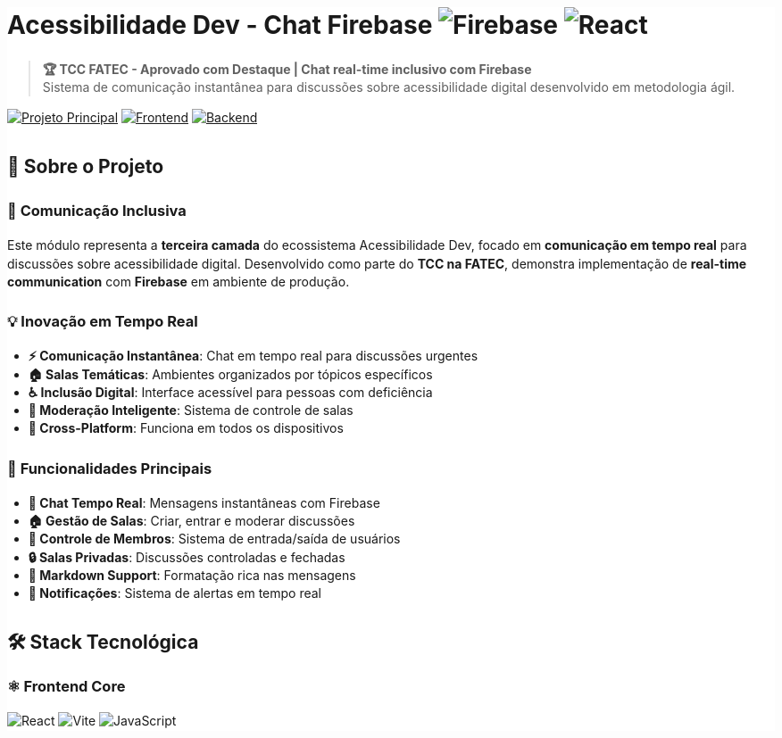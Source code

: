 # Acessibilidade Dev - Chat Firebase ![Firebase](https://img.shields.io/badge/Firebase-FFCA28?style=for-the-badge&logo=firebase&logoColor=black) ![React](https://img.shields.io/badge/React-61DAFB?style=for-the-badge&logo=react&logoColor=black)

> **🏆 TCC FATEC - Aprovado com Destaque | Chat real-time inclusivo com Firebase**  
> Sistema de comunicação instantânea para discussões sobre acessibilidade digital desenvolvido em metodologia ágil.

[![Projeto Principal](https://img.shields.io/badge/🏆%20Projeto%20Principal-TCC%20Completo-gold?style=flat-square)](https://github.com/mdaniliauskas/acessibilidade-dev-tcc)
[![Frontend](https://img.shields.io/badge/Frontend-Vercel-000000?style=flat-square&logo=vercel&logoColor=white)](https://github.com/mdaniliauskas/acessibilidade-dev-front-end)
[![Backend](https://img.shields.io/badge/Backend-Heroku-430098?style=flat-square&logo=heroku&logoColor=white)](https://github.com/mdaniliauskas/acessibilidade-dev-back-end)

## 🚀 Sobre o Projeto

### 🎯 **Comunicação Inclusiva**
Este módulo representa a **terceira camada** do ecossistema Acessibilidade Dev, focado em **comunicação em tempo real** para discussões sobre acessibilidade digital. Desenvolvido como parte do **TCC na FATEC**, demonstra implementação de **real-time communication** com **Firebase** em ambiente de produção.

### 💡 **Inovação em Tempo Real**
- **⚡ Comunicação Instantânea**: Chat em tempo real para discussões urgentes
- **🏠 Salas Temáticas**: Ambientes organizados por tópicos específicos
- **♿ Inclusão Digital**: Interface acessível para pessoas com deficiência
- **🤝 Moderação Inteligente**: Sistema de controle de salas
- **📱 Cross-Platform**: Funciona em todos os dispositivos

### 🌟 **Funcionalidades Principais**
- **💬 Chat Tempo Real**: Mensagens instantâneas com Firebase
- **🏠 Gestão de Salas**: Criar, entrar e moderar discussões
- **👥 Controle de Membros**: Sistema de entrada/saída de usuários
- **🔒 Salas Privadas**: Discussões controladas e fechadas
- **📝 Markdown Support**: Formatação rica nas mensagens
- **🔔 Notificações**: Sistema de alertas em tempo real

## 🛠️ Stack Tecnológica

### ⚛️ **Frontend Core**
![React](https://img.shields.io/badge/React%2018-61DAFB?style=flat-square&logo=react&logoColor=black)
![Vite](https://img.shields.io/badge/Vite%204-646CFF?style=flat-square&logo=vite&logoColor=white)
![JavaScript](https://img.shields.io/badge/JavaScript%20ES6+-F7DF1E?style=flat-square&logo=javascript&logoColor=black)
